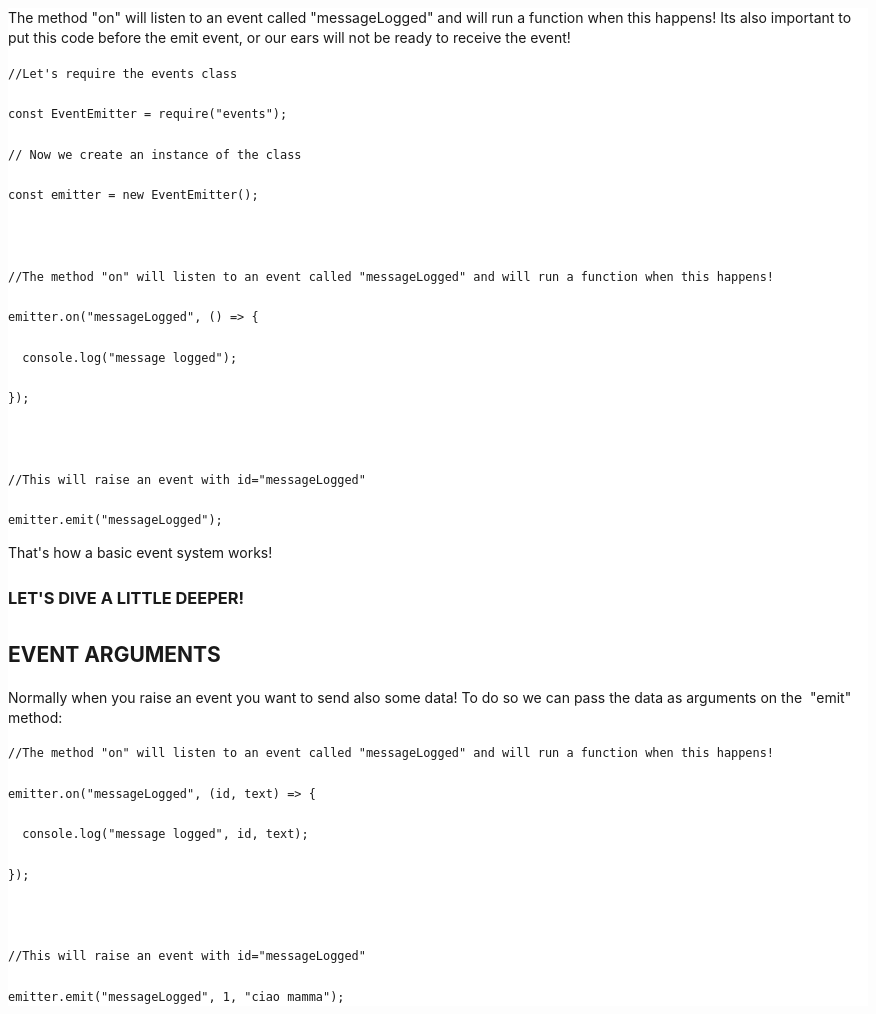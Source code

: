 The method "on" will listen to an event called "messageLogged" and will run a function when this happens! Its also important to put this code before the emit event, or our ears will not be ready to receive the event!

```
//Let's require the events class

const EventEmitter = require("events");

// Now we create an instance of the class

const emitter = new EventEmitter();



//The method "on" will listen to an event called "messageLogged" and will run a function when this happens!

emitter.on("messageLogged", () => {

  console.log("message logged");

});



//This will raise an event with id="messageLogged"

emitter.emit("messageLogged");
```

That's how a basic event system works!

### LET'S DIVE A LITTLE DEEPER!

## EVENT ARGUMENTS

Normally when you raise an event you want to send also some data! To do so we can pass the data as arguments on the  "emit" method:

```
//The method "on" will listen to an event called "messageLogged" and will run a function when this happens!

emitter.on("messageLogged", (id, text) => {

  console.log("message logged", id, text);

});



//This will raise an event with id="messageLogged"

emitter.emit("messageLogged", 1, "ciao mamma");
```
